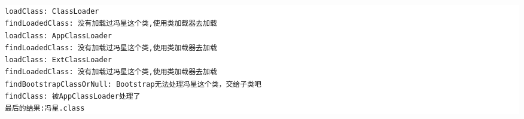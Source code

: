 

```
loadClass: ClassLoader
findLoadedClass: 没有加载过冯星这个类,使用类加载器去加载
loadClass: AppClassLoader
findLoadedClass: 没有加载过冯星这个类,使用类加载器去加载
loadClass: ExtClassLoader
findLoadedClass: 没有加载过冯星这个类,使用类加载器去加载
findBootstrapClassOrNull: Bootstrap无法处理冯星这个类，交给子类吧
findClass: 被AppClassLoader处理了
最后的结果:冯星.class

```

